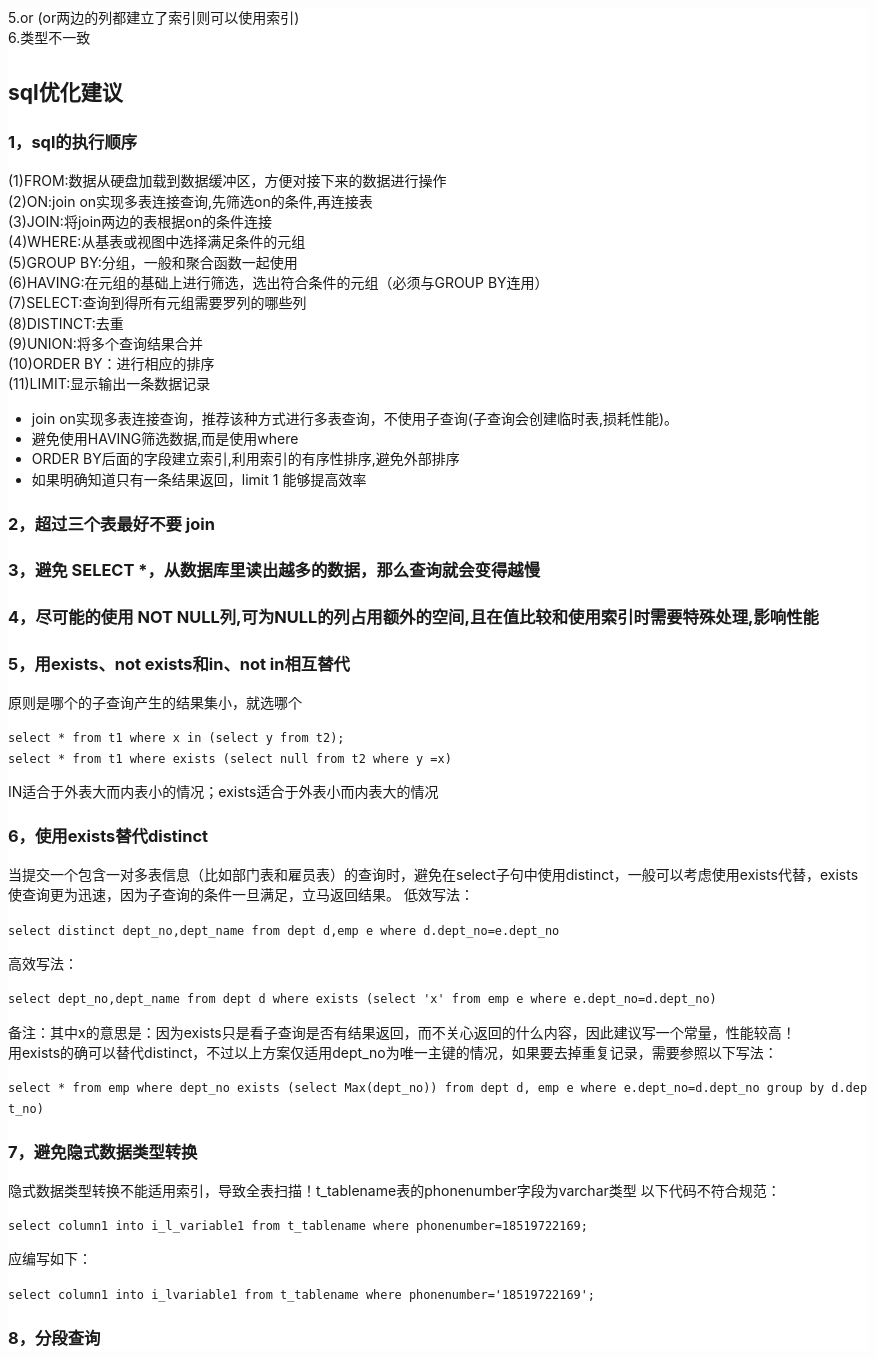 5.or (or两边的列都建立了索引则可以使用索引)  
6.类型不一致  
## sql优化建议
### 1，sql的执行顺序<span id = 2 ></span>
(1)FROM:数据从硬盘加载到数据缓冲区，方便对接下来的数据进行操作  
(2)ON:join on实现多表连接查询,先筛选on的条件,再连接表  
(3)JOIN:将join两边的表根据on的条件连接  
(4)WHERE:从基表或视图中选择满足条件的元组   
(5)GROUP BY:分组，一般和聚合函数一起使用  
(6)HAVING:在元组的基础上进行筛选，选出符合条件的元组（必须与GROUP BY连用）  
(7)SELECT:查询到得所有元组需要罗列的哪些列  
(8)DISTINCT:去重  
(9)UNION:将多个查询结果合并  
(10)ORDER BY：进行相应的排序   
(11)LIMIT:显示输出一条数据记录

- join on实现多表连接查询，推荐该种方式进行多表查询，不使用子查询(子查询会创建临时表,损耗性能)。
- 避免使用HAVING筛选数据,而是使用where
- ORDER BY后面的字段建立索引,利用索引的有序性排序,避免外部排序
- 如果明确知道只有一条结果返回，limit 1 能够提高效率
### 2，超过三个表最好不要 join<span id = 3 ></span>
### 3，避免 SELECT *，从数据库里读出越多的数据，那么查询就会变得越慢<span id = 4 ></span>
### 4，尽可能的使用 NOT NULL列,可为NULL的列占用额外的空间,且在值比较和使用索引时需要特殊处理,影响性能<span id = 5 ></span>
### 5，用exists、not exists和in、not in相互替代<span id = 6 ></span>
原则是哪个的子查询产生的结果集小，就选哪个
```mysql
select * from t1 where x in (select y from t2);
select * from t1 where exists (select null from t2 where y =x)
```
IN适合于外表大而内表小的情况；exists适合于外表小而内表大的情况
### 6，使用exists替代distinct<span id = 7 ></span>
当提交一个包含一对多表信息（比如部门表和雇员表）的查询时，避免在select子句中使用distinct，一般可以考虑使用exists代替，exists使查询更为迅速，因为子查询的条件一旦满足，立马返回结果。
低效写法：
```mysql
select distinct dept_no,dept_name from dept d,emp e where d.dept_no=e.dept_no
```
高效写法：
```mysql
select dept_no,dept_name from dept d where exists (select 'x' from emp e where e.dept_no=d.dept_no)
```
备注：其中x的意思是：因为exists只是看子查询是否有结果返回，而不关心返回的什么内容，因此建议写一个常量，性能较高！  
用exists的确可以替代distinct，不过以上方案仅适用dept_no为唯一主键的情况，如果要去掉重复记录，需要参照以下写法：
```mysql
select * from emp where dept_no exists (select Max(dept_no)) from dept d, emp e where e.dept_no=d.dept_no group by d.dept_no)
```
### 7，避免隐式数据类型转换<span id = 8 ></span>
隐式数据类型转换不能适用索引，导致全表扫描！t_tablename表的phonenumber字段为varchar类型
以下代码不符合规范：
```mysql
select column1 into i_l_variable1 from t_tablename where phonenumber=18519722169;
```
应编写如下：
```mysql
select column1 into i_lvariable1 from t_tablename where phonenumber='18519722169';
```
### 8，分段查询<span id = 9 ></span>